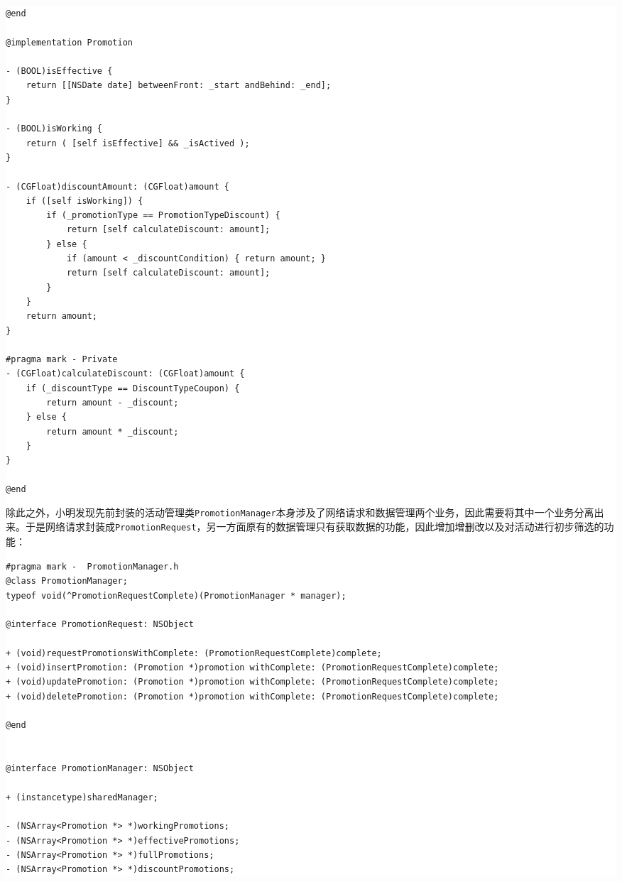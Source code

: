     @end

    @implementation Promotion

    - (BOOL)isEffective {
        return [[NSDate date] betweenFront: _start andBehind: _end];
    }

    - (BOOL)isWorking {
        return ( [self isEffective] && _isActived );
    }

    - (CGFloat)discountAmount: (CGFloat)amount {
        if ([self isWorking]) {
            if (_promotionType == PromotionTypeDiscount) {
                return [self calculateDiscount: amount];
            } else {
                if (amount < _discountCondition) { return amount; }
                return [self calculateDiscount: amount];
            }
        }
        return amount;
    }

    #pragma mark - Private
    - (CGFloat)calculateDiscount: (CGFloat)amount {
        if (_discountType == DiscountTypeCoupon) {
            return amount - _discount;
        } else {
            return amount * _discount;
        }
    }

    @end
除此之外，小明发现先前封装的活动管理类`PromotionManager`本身涉及了网络请求和数据管理两个业务，因此需要将其中一个业务分离出来。于是网络请求封装成`PromotionRequest`，另一方面原有的数据管理只有获取数据的功能，因此增加增删改以及对活动进行初步筛选的功能：

    #pragma mark -  PromotionManager.h
    @class PromotionManager;
    typeof void(^PromotionRequestComplete)(PromotionManager * manager);

    @interface PromotionRequest: NSObject

    + (void)requestPromotionsWithComplete: (PromotionRequestComplete)complete;
    + (void)insertPromotion: (Promotion *)promotion withComplete: (PromotionRequestComplete)complete;
    + (void)updatePromotion: (Promotion *)promotion withComplete: (PromotionRequestComplete)complete;
    + (void)deletePromotion: (Promotion *)promotion withComplete: (PromotionRequestComplete)complete;

    @end


    @interface PromotionManager: NSObject

    + (instancetype)sharedManager;

    - (NSArray<Promotion *> *)workingPromotions;
    - (NSArray<Promotion *> *)effectivePromotions;
    - (NSArray<Promotion *> *)fullPromotions;
    - (NSArray<Promotion *> *)discountPromotions;
